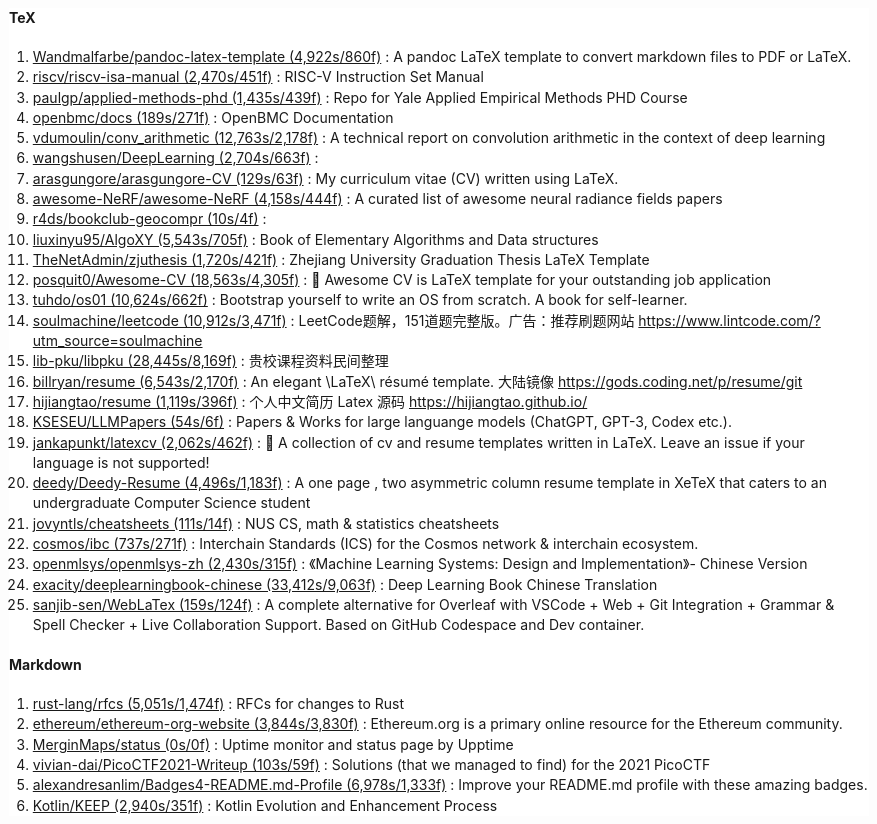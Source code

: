#### TeX
1. [Wandmalfarbe/pandoc-latex-template (4,922s/860f)](https://github.com/Wandmalfarbe/pandoc-latex-template) : A pandoc LaTeX template to convert markdown files to PDF or LaTeX.
2. [riscv/riscv-isa-manual (2,470s/451f)](https://github.com/riscv/riscv-isa-manual) : RISC-V Instruction Set Manual
3. [paulgp/applied-methods-phd (1,435s/439f)](https://github.com/paulgp/applied-methods-phd) : Repo for Yale Applied Empirical Methods PHD Course
4. [openbmc/docs (189s/271f)](https://github.com/openbmc/docs) : OpenBMC Documentation
5. [vdumoulin/conv_arithmetic (12,763s/2,178f)](https://github.com/vdumoulin/conv_arithmetic) : A technical report on convolution arithmetic in the context of deep learning
6. [wangshusen/DeepLearning (2,704s/663f)](https://github.com/wangshusen/DeepLearning) : 
7. [arasgungore/arasgungore-CV (129s/63f)](https://github.com/arasgungore/arasgungore-CV) : My curriculum vitae (CV) written using LaTeX.
8. [awesome-NeRF/awesome-NeRF (4,158s/444f)](https://github.com/awesome-NeRF/awesome-NeRF) : A curated list of awesome neural radiance fields papers
9. [r4ds/bookclub-geocompr (10s/4f)](https://github.com/r4ds/bookclub-geocompr) : 
10. [liuxinyu95/AlgoXY (5,543s/705f)](https://github.com/liuxinyu95/AlgoXY) : Book of Elementary Algorithms and Data structures
11. [TheNetAdmin/zjuthesis (1,720s/421f)](https://github.com/TheNetAdmin/zjuthesis) : Zhejiang University Graduation Thesis LaTeX Template
12. [posquit0/Awesome-CV (18,563s/4,305f)](https://github.com/posquit0/Awesome-CV) : 📄 Awesome CV is LaTeX template for your outstanding job application
13. [tuhdo/os01 (10,624s/662f)](https://github.com/tuhdo/os01) : Bootstrap yourself to write an OS from scratch. A book for self-learner.
14. [soulmachine/leetcode (10,912s/3,471f)](https://github.com/soulmachine/leetcode) : LeetCode题解，151道题完整版。广告：推荐刷题网站 https://www.lintcode.com/?utm_source=soulmachine
15. [lib-pku/libpku (28,445s/8,169f)](https://github.com/lib-pku/libpku) : 贵校课程资料民间整理
16. [billryan/resume (6,543s/2,170f)](https://github.com/billryan/resume) : An elegant \LaTeX\ résumé template. 大陆镜像 https://gods.coding.net/p/resume/git
17. [hijiangtao/resume (1,119s/396f)](https://github.com/hijiangtao/resume) : 个人中文简历 Latex 源码 https://hijiangtao.github.io/
18. [KSESEU/LLMPapers (54s/6f)](https://github.com/KSESEU/LLMPapers) : Papers & Works for large languange models (ChatGPT, GPT-3, Codex etc.).
19. [jankapunkt/latexcv (2,062s/462f)](https://github.com/jankapunkt/latexcv) : 👔 A collection of cv and resume templates written in LaTeX. Leave an issue if your language is not supported!
20. [deedy/Deedy-Resume (4,496s/1,183f)](https://github.com/deedy/Deedy-Resume) : A one page , two asymmetric column resume template in XeTeX that caters to an undergraduate Computer Science student
21. [jovyntls/cheatsheets (111s/14f)](https://github.com/jovyntls/cheatsheets) : NUS CS, math & statistics cheatsheets
22. [cosmos/ibc (737s/271f)](https://github.com/cosmos/ibc) : Interchain Standards (ICS) for the Cosmos network & interchain ecosystem.
23. [openmlsys/openmlsys-zh (2,430s/315f)](https://github.com/openmlsys/openmlsys-zh) : 《Machine Learning Systems: Design and Implementation》- Chinese Version
24. [exacity/deeplearningbook-chinese (33,412s/9,063f)](https://github.com/exacity/deeplearningbook-chinese) : Deep Learning Book Chinese Translation
25. [sanjib-sen/WebLaTex (159s/124f)](https://github.com/sanjib-sen/WebLaTex) : A complete alternative for Overleaf with VSCode + Web + Git Integration + Grammar & Spell Checker + Live Collaboration Support. Based on GitHub Codespace and Dev container.

#### Markdown
1. [rust-lang/rfcs (5,051s/1,474f)](https://github.com/rust-lang/rfcs) : RFCs for changes to Rust
2. [ethereum/ethereum-org-website (3,844s/3,830f)](https://github.com/ethereum/ethereum-org-website) : Ethereum.org is a primary online resource for the Ethereum community.
3. [MerginMaps/status (0s/0f)](https://github.com/MerginMaps/status) : Uptime monitor and status page by Upptime
4. [vivian-dai/PicoCTF2021-Writeup (103s/59f)](https://github.com/vivian-dai/PicoCTF2021-Writeup) : Solutions (that we managed to find) for the 2021 PicoCTF
5. [alexandresanlim/Badges4-README.md-Profile (6,978s/1,333f)](https://github.com/alexandresanlim/Badges4-README.md-Profile) : Improve your README.md profile with these amazing badges.
6. [Kotlin/KEEP (2,940s/351f)](https://github.com/Kotlin/KEEP) : Kotlin Evolution and Enhancement Process